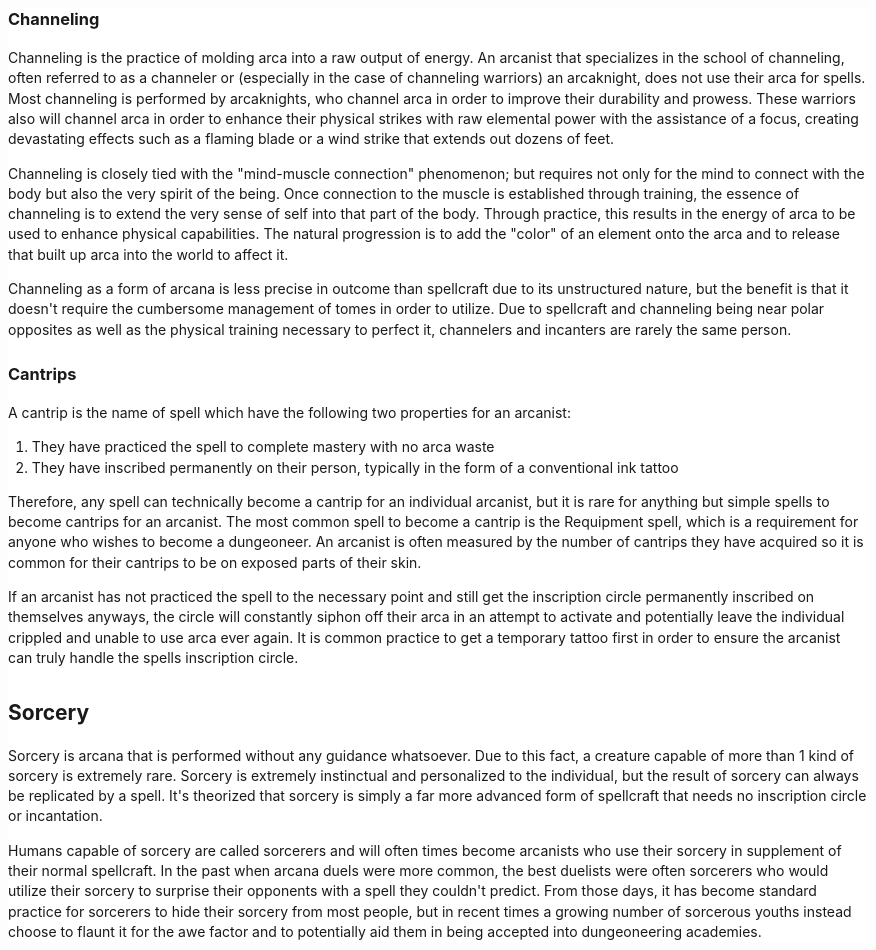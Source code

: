 ### Channeling

Channeling is the practice of molding arca into a raw output of energy. An arcanist that specializes in the school of channeling, often referred to as a channeler or (especially in the case of channeling warriors) an arcaknight, does not use their arca for spells. Most channeling is performed by arcaknights, who channel arca in order to improve their durability and prowess. These warriors also will channel arca in order to enhance their physical strikes with raw elemental power with the assistance of a focus, creating devastating effects such as a flaming blade or a wind strike that extends out dozens of feet.

Channeling is closely tied with the "mind-muscle connection" phenomenon; but requires not only for the mind to connect with the body but also the very spirit of the being. Once connection to the muscle is established through training, the essence of channeling is to extend the very sense of self into that part of the body. Through practice, this results in the energy of arca to be used to enhance physical capabilities. The natural progression is to add the "color" of an element onto the arca and to release that built up arca into the world to affect it.

Channeling as a form of arcana is less precise in outcome than spellcraft due to its unstructured nature, but the benefit is that it doesn't require the cumbersome management of tomes in order to utilize. Due to spellcraft and channeling being near polar opposites as well as the physical training necessary to perfect it, channelers and incanters are rarely the same person.

### Cantrips

A cantrip is the name of spell which have the following two properties for an arcanist:

1. They have practiced the spell to complete mastery with no arca waste
2. They have inscribed permanently on their person, typically in the form of a conventional ink tattoo

Therefore, any spell can technically become a cantrip for an individual arcanist, but it is rare for anything but simple spells to become cantrips for an arcanist. The most common spell to become a cantrip is the Requipment spell, which is a requirement for anyone who wishes to become a dungeoneer. An arcanist is often measured by the number of cantrips they have acquired so it is common for their cantrips to be on exposed parts of their skin.

If an arcanist has not practiced the spell to the necessary point and still get the inscription circle permanently inscribed on themselves anyways, the circle will constantly siphon off their arca in an attempt to activate and potentially leave the individual crippled and unable to use arca ever again. It is common practice to get a temporary tattoo first in order to ensure the arcanist can truly handle the spells inscription circle.

## Sorcery

Sorcery is arcana that is performed without any guidance whatsoever. Due to this fact, a creature capable of more than 1 kind of sorcery is extremely rare. Sorcery is extremely instinctual and personalized to the individual, but the result of sorcery can always be replicated by a spell. It's theorized that sorcery is simply a far more advanced form of spellcraft that needs no inscription circle or incantation.

Humans capable of sorcery are called sorcerers and will often times become arcanists who use their sorcery in supplement of their normal spellcraft. In the past when arcana duels were more common, the best duelists were often sorcerers who would utilize their sorcery to surprise their opponents with a spell they couldn't predict. From those days, it has become standard practice for sorcerers to hide their sorcery from most people, but in recent times a growing number of sorcerous youths instead choose to flaunt it for the awe factor and to potentially aid them in being accepted into dungeoneering academies.
